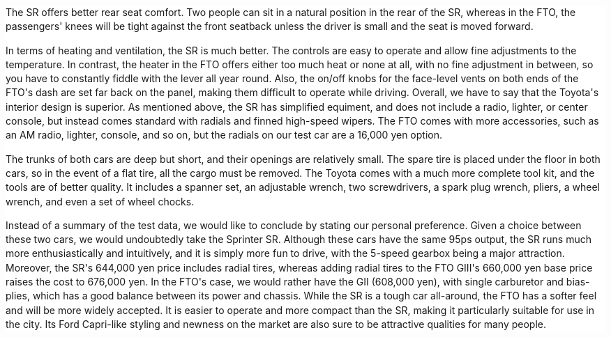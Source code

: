 The SR offers better rear seat comfort. Two people can sit in a natural position in the rear of the SR, whereas in the FTO, the passengers' knees will be tight against the front seatback unless the driver is small and the seat is moved forward.

In terms of heating and ventilation, the SR is much better. The controls are easy to operate and allow fine adjustments to the temperature. In contrast, the heater in the FTO offers either too much heat or none at all, with no fine adjustment in between, so you have to constantly fiddle with the lever all year round. Also, the on/off knobs for the face-level vents on both ends of the FTO's dash are set far back on the panel, making them difficult to operate while driving. Overall, we have to say that the Toyota's interior design is superior. As mentioned above, the SR has simplified equiment, and does not include a radio, lighter, or center console, but instead comes standard with radials and finned high-speed wipers. The FTO comes with more accessories, such as an AM radio, lighter, console, and so on, but the radials on our test car are a 16,000 yen option.

The trunks of both cars are deep but short, and their openings are relatively small. The spare tire is placed under the floor in both cars, so in the event of a flat tire, all the cargo must be removed. The Toyota comes with a much more complete tool kit, and the tools are of better quality. It includes a spanner set, an adjustable wrench, two screwdrivers, a spark plug wrench, pliers, a wheel wrench, and even a set of wheel chocks. 

Instead of a summary of the test data, we would like to conclude by stating our personal preference. Given a choice between these two cars, we would undoubtedly take the Sprinter SR. Although these cars have the same 95ps output, the SR runs much more enthusiastically and intuitively, and it is simply more fun to drive, with the 5-speed gearbox being a major attraction. Moreover, the SR's 644,000 yen price includes radial tires, whereas adding radial tires to the FTO GIII's 660,000 yen base price raises the cost to 676,000 yen. In the FTO's case, we would rather have the GII (608,000 yen), with single carburetor and bias-plies, which has a good balance between its power and chassis. While the SR is a tough car all-around, the FTO has a softer feel and will be more widely accepted. It is easier to operate and more compact than the SR, making it particularly suitable for use in the city. Its Ford Capri-like styling and newness on the market are also sure to be attractive qualities for many people.
